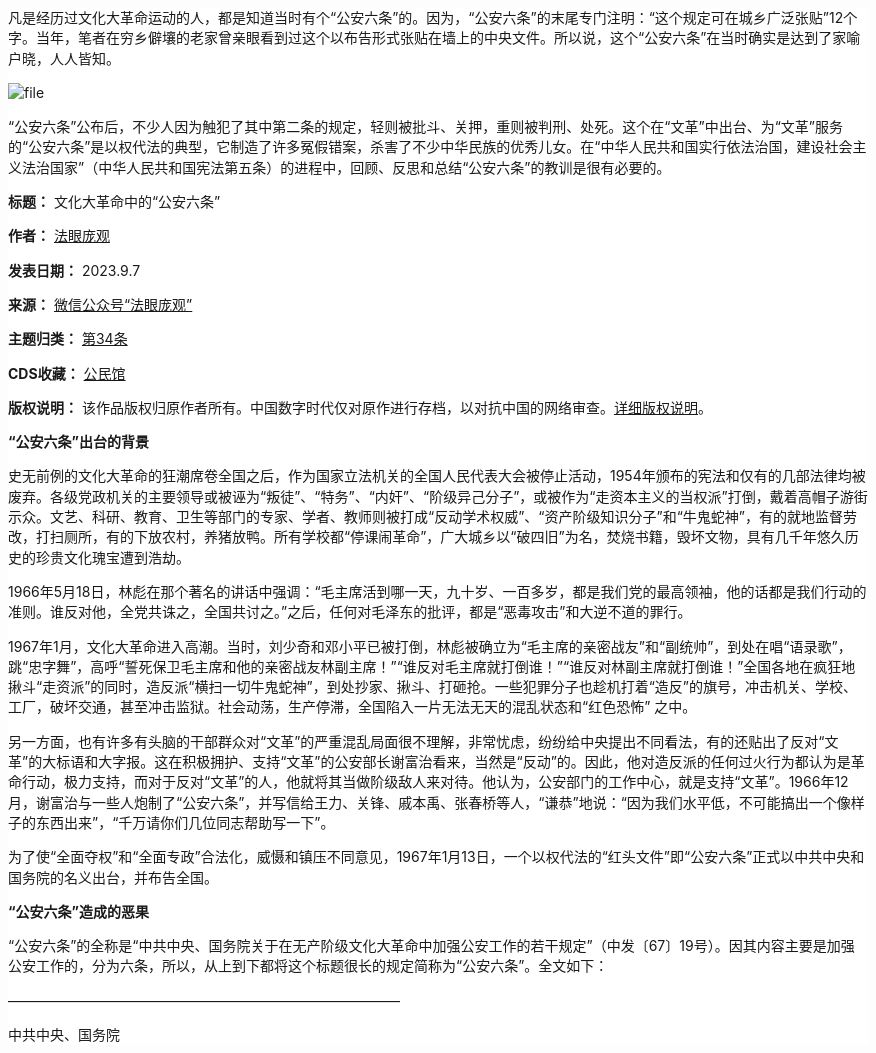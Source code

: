 凡是经历过文化大革命运动的人，都是知道当时有个“公安六条”的。因为，“公安六条”的末尾专门注明：“这个规定可在城乡广泛张贴”12个字。当年，笔者在穷乡僻壤的老家曾亲眼看到过这个以布告形式张贴在墙上的中央文件。所以说，这个“公安六条”在当时确实是达到了家喻户晓，人人皆知。


![file](https://chinadigitaltimes.net/chinese/files/2023/09/image-1694087098312.png)


“公安六条”公布后，不少人因为触犯了其中第二条的规定，轻则被批斗、关押，重则被判刑、处死。这个在“文革”中出台、为“文革”服务的“公安六条”是以权代法的典型，它制造了许多冤假错案，杀害了不少中华民族的优秀儿女。在“中华人民共和国实行依法治国，建设社会主义法治国家”（中华人民共和国宪法第五条）的进程中，回顾、反思和总结“公安六条”的教训是很有必要的。




**标题：** 文化大革命中的“公安六条”  

**作者：** [法眼庞观](https://chinadigitaltimes.net/space/法眼庞观)  

**发表日期：** 2023.9.7  

**来源：** [微信公众号“法眼庞观”](https://web.archive.org/web/https://mp.weixin.qq.com/s/uaY1wyZQrWPP3RKlTcxRvw)  

**主题归类：** [第34条](https://chinadigitaltimes.net/space/第34条)  

**CDS收藏：** [公民馆](https://chinadigitaltimes.net/space/%E5%85%AC%E6%B0%91%E9%A6%86)  

**版权说明：** 该作品版权归原作者所有。中国数字时代仅对原作进行存档，以对抗中国的网络审查。[详细版权说明](https://chinadigitaltimes.net/chinese/copyright)。


**“公安六条”出台的背景** 


史无前例的文化大革命的狂潮席卷全国之后，作为国家立法机关的全国人民代表大会被停止活动，1954年颁布的宪法和仅有的几部法律均被废弃。各级党政机关的主要领导或被诬为“叛徒”、“特务”、“内奸”、“阶级异己分子”，或被作为“走资本主义的当权派”打倒，戴着高帽子游街示众。文艺、科研、教育、卫生等部门的专家、学者、教师则被打成“反动学术权威”、“资产阶级知识分子”和“牛鬼蛇神”，有的就地监督劳改，打扫厕所，有的下放农村，养猪放鸭。所有学校都“停课闹革命”，广大城乡以“破四旧”为名，焚烧书籍，毁坏文物，具有几千年悠久历史的珍贵文化瑰宝遭到浩劫。


1966年5月18日，林彪在那个著名的讲话中强调：“毛主席活到哪一天，九十岁、一百多岁，都是我们党的最高领袖，他的话都是我们行动的准则。谁反对他，全党共诛之，全国共讨之。”之后，任何对毛泽东的批评，都是“恶毒攻击”和大逆不道的罪行。


1967年1月，文化大革命进入高潮。当时，刘少奇和邓小平已被打倒，林彪被确立为“毛主席的亲密战友”和“副统帅”，到处在唱“语录歌”，跳“忠字舞”，高呼“誓死保卫毛主席和他的亲密战友林副主席！”“谁反对毛主席就打倒谁！”“谁反对林副主席就打倒谁！”全国各地在疯狂地揪斗“走资派”的同时，造反派“横扫一切牛鬼蛇神”，到处抄家、揪斗、打砸抢。一些犯罪分子也趁机打着“造反”的旗号，冲击机关、学校、工厂，破坏交通，甚至冲击监狱。社会动荡，生产停滞，全国陷入一片无法无天的混乱状态和“红色恐怖” 之中。


另一方面，也有许多有头脑的干部群众对“文革”的严重混乱局面很不理解，非常忧虑，纷纷给中央提出不同看法，有的还贴出了反对“文革”的大标语和大字报。这在积极拥护、支持“文革”的公安部长谢富治看来，当然是“反动”的。因此，他对造反派的任何过火行为都认为是革命行动，极力支持，而对于反对“文革”的人，他就将其当做阶级敌人来对待。他认为，公安部门的工作中心，就是支持“文革”。1966年12月，谢富治与一些人炮制了“公安六条”，并写信给王力、关锋、戚本禹、张春桥等人，“谦恭”地说：“因为我们水平低，不可能搞出一个像样子的东西出来”，“千万请你们几位同志帮助写一下”。


为了使“全面夺权”和“全面专政”合法化，威慑和镇压不同意见，1967年1月13日，一个以权代法的“红头文件”即“公安六条”正式以中共中央和国务院的名义出台，并布告全国。


**“公安六条”造成的恶果** 


“公安六条”的全称是“中共中央、国务院关于在无产阶级文化大革命中加强公安工作的若干规定”（中发〔67〕19号）。因其内容主要是加强公安工作的，分为六条，所以，从上到下都将这个标题很长的规定简称为“公安六条”。全文如下：


————————————————————————————


中共中央、国务院
